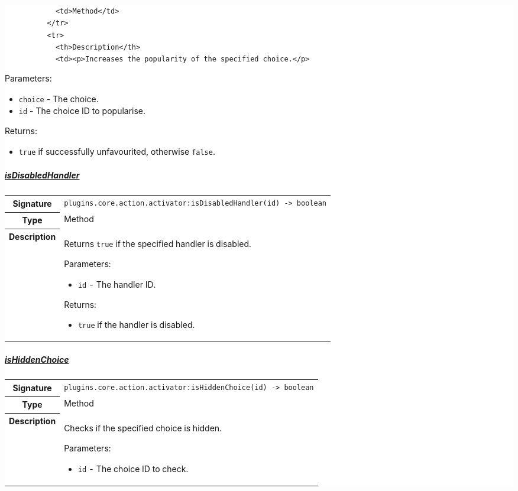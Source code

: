                 <td>Method</td>
              </tr>
              <tr>
                <th>Description</th>
                <td><p>Increases the popularity of the specified choice.</p>
<p>Parameters:</p>
<ul>
<li><code>choice</code>      - The choice.</li>
<li><code>id</code>          - The choice ID to popularise.</li>
</ul>
<p>Returns:</p>
<ul>
<li><code>true</code> if successfully unfavourited, otherwise <code>false</code>.</li>
</ul>
</td>
              </tr>
            </table>
          </section>
          <section id="isDisabledHandler">
            <a name="//apple_ref/cpp/Method/isDisabledHandler" class="dashAnchor"></a>
            <h5><a href="#isDisabledHandler">isDisabledHandler</a></h5>
            <table>
              <tr>
                <th>Signature</th>
                <td><code>plugins.core.action.activator:isDisabledHandler(id) -&gt; boolean</code></td>
              </tr>
              <tr>
                <th>Type</th>
                <td>Method</td>
              </tr>
              <tr>
                <th>Description</th>
                <td><p>Returns <code>true</code> if the specified handler is disabled.</p>
<p>Parameters:</p>
<ul>
<li><code>id</code>          - The handler ID.</li>
</ul>
<p>Returns:</p>
<ul>
<li><code>true</code> if the handler is disabled.</li>
</ul>
</td>
              </tr>
            </table>
          </section>
          <section id="isHiddenChoice">
            <a name="//apple_ref/cpp/Method/isHiddenChoice" class="dashAnchor"></a>
            <h5><a href="#isHiddenChoice">isHiddenChoice</a></h5>
            <table>
              <tr>
                <th>Signature</th>
                <td><code>plugins.core.action.activator:isHiddenChoice(id) -&gt; boolean</code></td>
              </tr>
              <tr>
                <th>Type</th>
                <td>Method</td>
              </tr>
              <tr>
                <th>Description</th>
                <td><p>Checks if the specified choice is hidden.</p>
<p>Parameters:</p>
<ul>
<li><code>id</code>          - The choice ID to check.</li>
</ul>